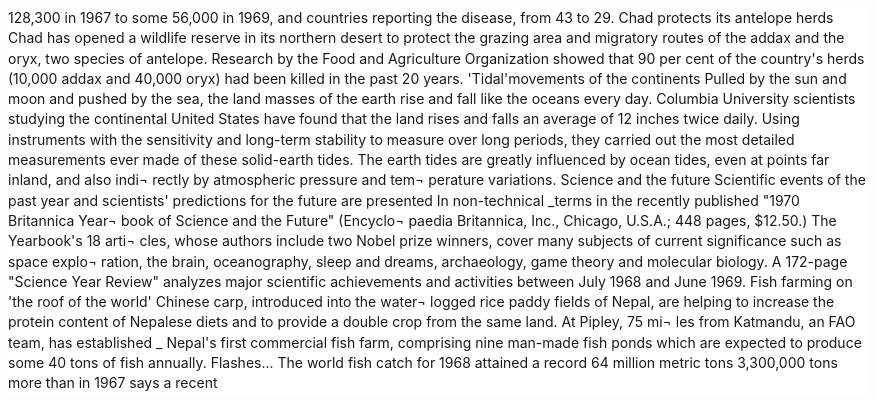 128,300 in 1967 to some 56,000 in 1969,
and countries reporting the disease, from
43 to 29.
Chad protects
its antelope herds
Chad has opened a wildlife reserve in
its northern desert to protect the grazing
area and migratory routes of the addax
and the oryx, two species of antelope.
Research by the Food and Agriculture
Organization showed that 90 per cent of
the country's herds (10,000 addax and
40,000 oryx) had been killed in the past
20 years.
'Tidal'movements
of the continents
Pulled by the sun and moon and pushed
by the sea, the land masses of the earth
rise and fall like the oceans every day.
Columbia University scientists studying the
continental United States have found that
the land rises and falls an average of
12 inches twice daily. Using instruments
with the sensitivity and long-term stability
to measure over long periods, they carried
out the most detailed measurements ever
made of these solid-earth tides. The earth
tides are greatly influenced by ocean tides,
even at points far inland, and also indi¬
rectly by atmospheric pressure and tem¬
perature variations.
Science and the future
Scientific events of the past year and
scientists' predictions for the future are
presented In non-technical _terms in the
recently published "1970 Britannica Year¬
book of Science and the Future" (Encyclo¬
paedia Britannica, Inc., Chicago, U.S.A.;
448 pages, $12.50.) The Yearbook's 18 arti¬
cles, whose authors include two Nobel
prize winners, cover many subjects of
current significance such as space explo¬
ration, the brain, oceanography, sleep and
dreams, archaeology, game theory and
molecular biology. A 172-page "Science
Year Review" analyzes major scientific
achievements and activities between July
1968 and June 1969.
Fish farming on
'the roof of the world'
Chinese carp, introduced into the water¬
logged rice paddy fields of Nepal, are
helping to increase the protein content of
Nepalese diets and to provide a double
crop from the same land. At Pipley, 75 mi¬
les from Katmandu, an FAO team, has
established _ Nepal's first commercial fish
farm, comprising nine man-made fish ponds
which are expected to produce some
40 tons of fish annually.
Flashes...
The world fish catch for 1968 attained
a record 64 million metric tons 3,300,000
tons more than in 1967 says a recent